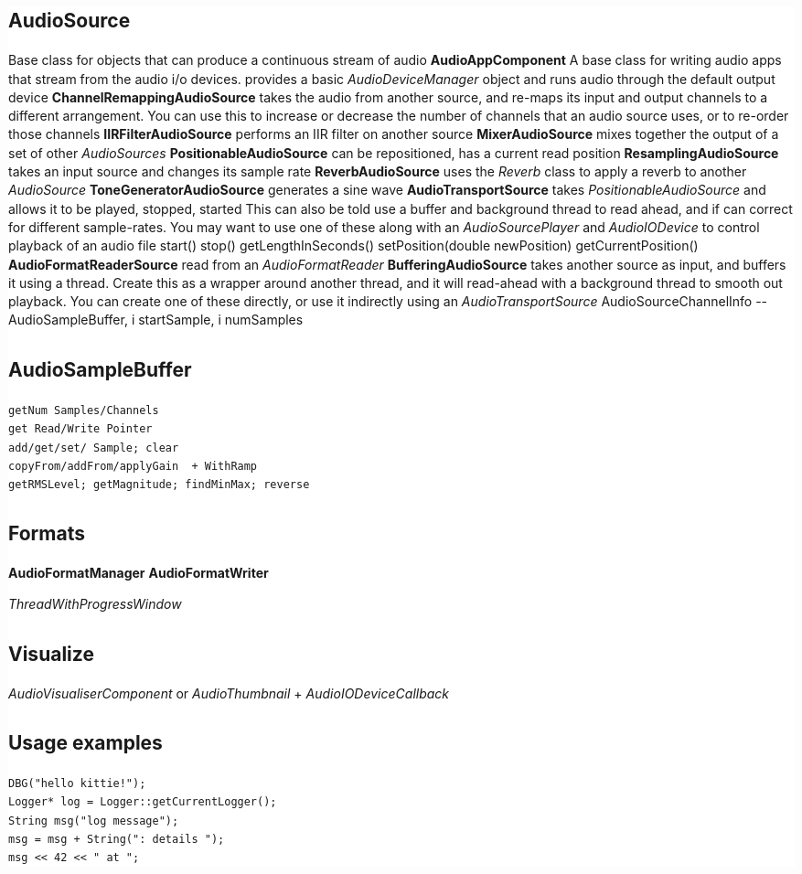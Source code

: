## AudioSource
Base class for objects that can produce a continuous stream of audio
**AudioAppComponent** A base class for writing audio apps that stream from the audio i/o devices.
provides a basic *AudioDeviceManager* object and runs audio through the default output device
**ChannelRemappingAudioSource** takes the audio from another source, and re-maps its input and
output channels to a different arrangement. You can use this to increase or decrease the number
of channels that an audio source uses, or to re-order those channels
**IIRFilterAudioSource** performs an IIR filter on another source
**MixerAudioSource** mixes together the output of a set of other *AudioSources*
**PositionableAudioSource** can be repositioned, has a current read position
**ResamplingAudioSource** takes an input source and changes its sample rate
**ReverbAudioSource** uses the *Reverb* class to apply a reverb to another *AudioSource*
**ToneGeneratorAudioSource** generates a sine wave
**AudioTransportSource** takes *PositionableAudioSource* and allows it to be played, stopped, started
This can also be told use a buffer and background thread to read ahead, and if can correct for
different sample-rates. You may want to use one of these along with an *AudioSourcePlayer* and
*AudioIODevice* to control playback of an audio file
    start() stop()
    getLengthInSeconds()
    setPosition(double newPosition) getCurrentPosition()
**AudioFormatReaderSource** read from an *AudioFormatReader*
**BufferingAudioSource** takes another source as input, and buffers it using a thread.
Create this as a wrapper around another thread, and it will read-ahead with a background thread
to smooth out playback.
You can create one of these directly, or use it indirectly using an *AudioTransportSource*
AudioSourceChannelInfo -- AudioSampleBuffer, i startSample, i numSamples

## AudioSampleBuffer
    getNum Samples/Channels
    get Read/Write Pointer
    add/get/set/ Sample; clear
    copyFrom/addFrom/applyGain	+ WithRamp
    getRMSLevel; getMagnitude; findMinMax; reverse

## Formats
**AudioFormatManager**
**AudioFormatWriter**

*ThreadWithProgressWindow*

## Visualize
*AudioVisualiserComponent*
or
*AudioThumbnail* + *AudioIODeviceCallback*


## Usage examples
    DBG("hello kittie!");
    Logger* log = Logger::getCurrentLogger();
    String msg("log message");
    msg = msg + String(": details ");
    msg << 42 << " at ";
